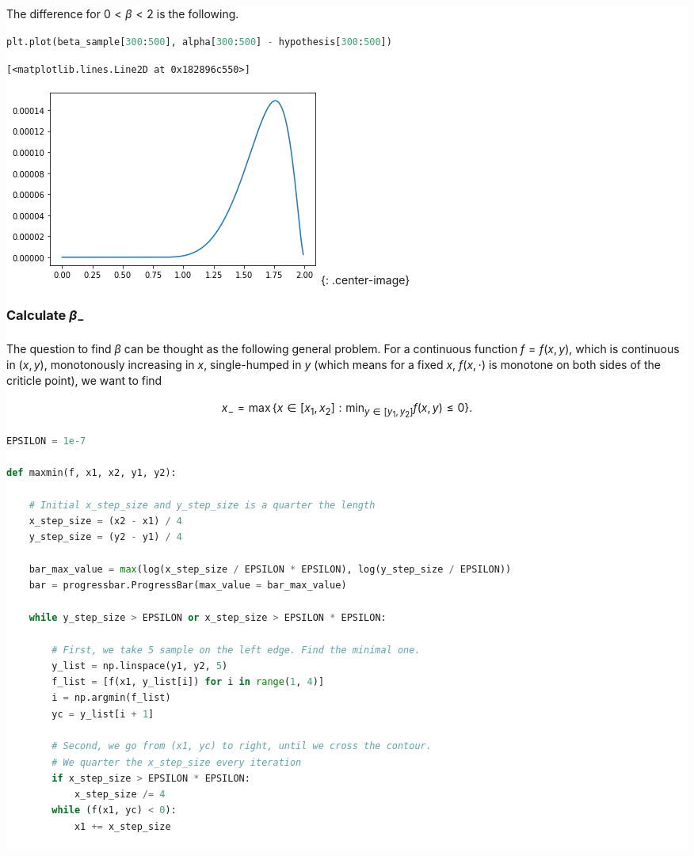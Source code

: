 
The difference for $0 < \beta < 2$ is the following.


```python
plt.plot(beta_sample[300:500], alpha[300:500] - hypothesis[300:500])
```




    [<matplotlib.lines.Line2D at 0x182896c550>]




![png](/users/jcyang/assets/images/blog/2019-11-19-barotropic-instability/output_78_1.png){: .center-image}


### Calculate $\beta _-$

The question to find $\beta$ can be thought as the following general problem. For a continuous function $f = f(x, y)$, which is continuous in $(x, y)$, monotonously increasing in $x$, single-humped in $y$ (which means for a fixed $x$, $f (x, \cdot)$ is monotone on both sides of the criticle point), we want to find

$$
x _- = \max\left\{x \in [x _1, x _2]: \min _{y \in [y _1, y _2]} f(x, y) \le 0\right\}. 
$$


```python
EPSILON = 1e-7

def maxmin(f, x1, x2, y1, y2):
    
    # Initial x_step_size and y_step_size is a quarter the length
    x_step_size = (x2 - x1) / 4
    y_step_size = (y2 - y1) / 4
    
    bar_max_value = max(log(x_step_size / EPSILON * EPSILON), log(y_step_size / EPSILON))
    bar = progressbar.ProgressBar(max_value = bar_max_value)
    
    while y_step_size > EPSILON or x_step_size > EPSILON * EPSILON:
        
        # First, we take 5 sample on the left edge. Find the minimal one.
        y_list = np.linspace(y1, y2, 5)
        f_list = [f(x1, y_list[i]) for i in range(1, 4)]
        i = np.argmin(f_list)
        yc = y_list[i + 1]
        
        # Second, we go from (x1, yc) to right, until we cross the contour.
        # We quarter the x_step_size every iteration
        if x_step_size > EPSILON * EPSILON:
            x_step_size /= 4
        while (f(x1, yc) < 0):
            x1 += x_step_size
        
```